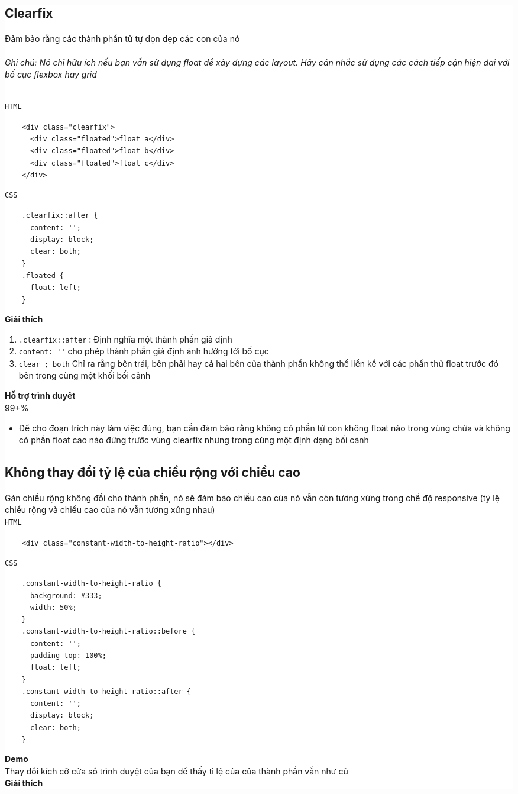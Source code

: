 ## Clearfix  
Đảm bảo rằng các thành phần tử tự dọn dẹp các con của nó  
###### Ghi chú: Nó chỉ hữu ích nếu bạn vẫn sử dụng float để xây dựng các layout. Hãy cân nhắc sử dụng các cách tiếp cận hiện đai với bố cục flexbox hay grid  
`HTML`  
```
    <div class="clearfix">
      <div class="floated">float a</div>
      <div class="floated">float b</div>
      <div class="floated">float c</div>
    </div>
```  
`CSS`  
```
    .clearfix::after {
      content: '';
      display: block;
      clear: both;
    }
    .floated {
      float: left;
    }
```    

**Giải thích**  
1. `.clearfix::after` : Định nghĩa một thành phần giả định  
2. `content: ''` cho phép thành phần giả định ảnh hưởng tới bố cục  
3. `clear ; both` Chỉ ra rằng bên trái, bên phải hay cả hai bên của thành phần không thể liền kề với các phần thử float trước đó bên trong cùng một khối bối cảnh  

**Hỗ trợ trình duyêt**  
99+%  
* Để cho đoạn trích này làm việc đúng, bạn cần đảm bảo rằng không có phần tử con không float nào trong vùng chứa và không có phần float cao nào đứng trước vùng clearfix nhưng trong cùng một định dạng bối cảnh  

## Không thay đổi tỷ lệ của chiều rộng với chiều cao  
Gán chiều rộng không đổi cho thành phần, nó sẽ đảm bảo chiều cao của nó vẫn còn tương xứng trong chế độ responsive (tỷ lệ chiều rộng và chiều cao của nó vẫn tương xứng nhau)  
`HTML`  
```
    <div class="constant-width-to-height-ratio"></div>
```  
`CSS`  
```
    .constant-width-to-height-ratio {
      background: #333;
      width: 50%;
    }
    .constant-width-to-height-ratio::before {
      content: '';
      padding-top: 100%;
      float: left;
    }
    .constant-width-to-height-ratio::after {
      content: '';
      display: block;
      clear: both;
    }
```  
**Demo**  
Thay đổi kích cỡ cửa sổ trình duyệt của bạn để thấy tỉ lệ của của thành phần vẫn như cũ  
**Giải thích**  